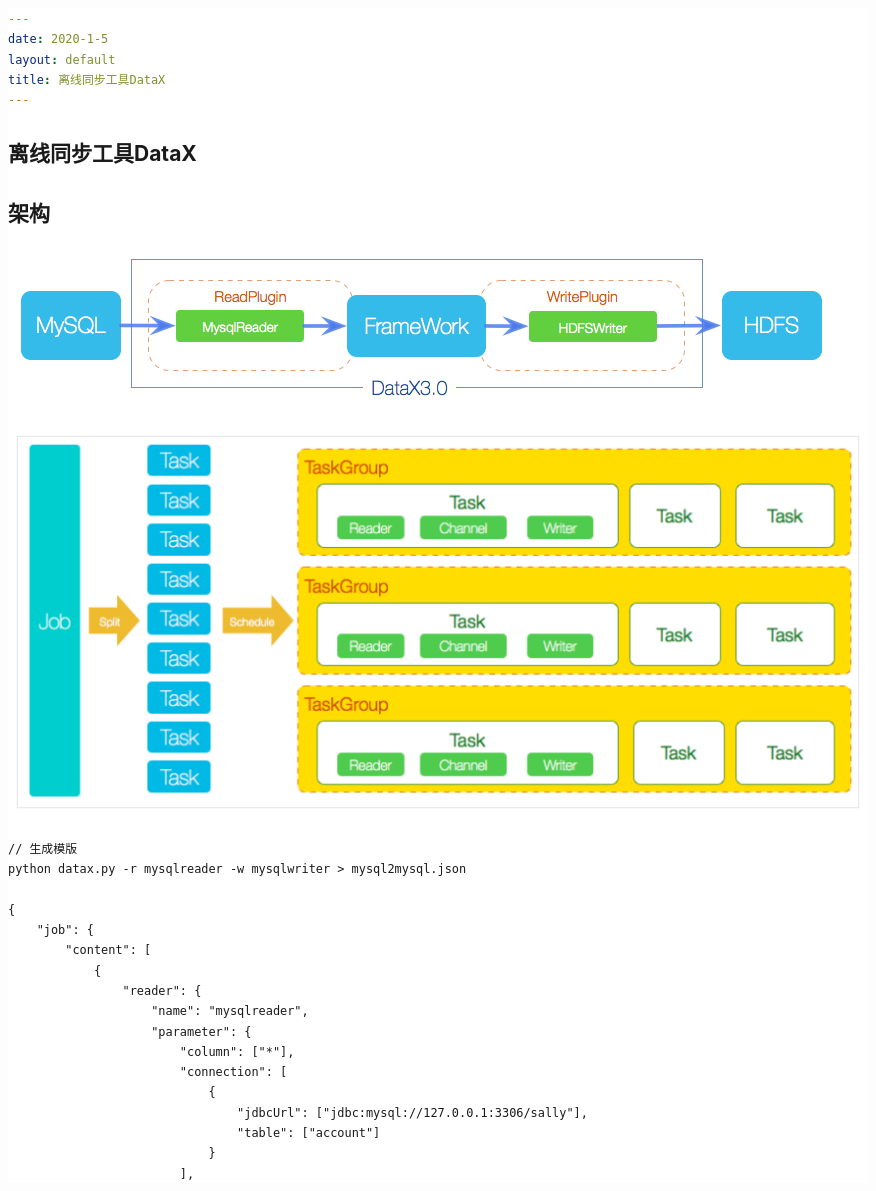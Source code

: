 ```yaml
---
date: 2020-1-5
layout: default
title: 离线同步工具DataX
---
```




## 离线同步工具DataX

## 架构

![image-20200106212643199](https://github.com/garydai/garydai.github.com/raw/master/_posts/pic/image-20200106212643199.png)

![image-20200106213037076](https://github.com/garydai/garydai.github.com/raw/master/_posts/pic/image-20200106213037076.png)

```
// 生成模版
python datax.py -r mysqlreader -w mysqlwriter > mysql2mysql.json

{
    "job": {
        "content": [
            {
                "reader": {
                    "name": "mysqlreader",
                    "parameter": {
                        "column": ["*"],
                        "connection": [
                            {
                                "jdbcUrl": ["jdbc:mysql://127.0.0.1:3306/sally"],
                                "table": ["account"]
                            }
                        ],
```
